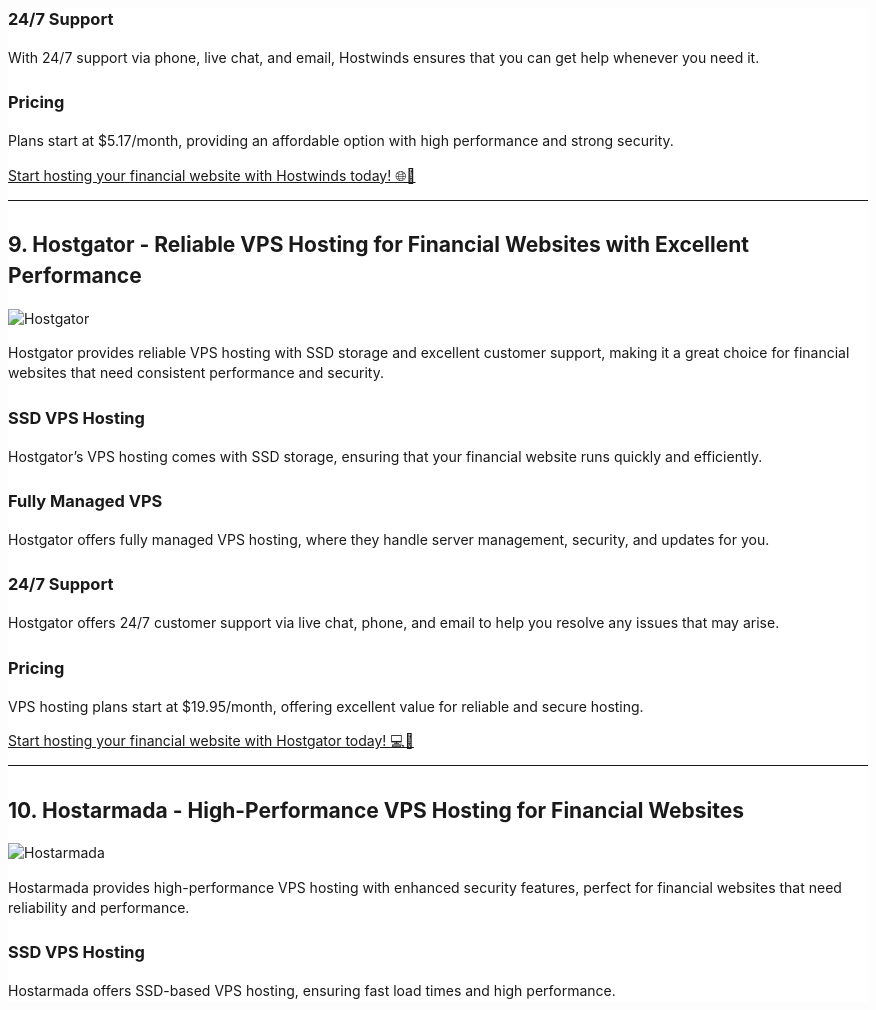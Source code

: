 ### 24/7 Support  
With 24/7 support via phone, live chat, and email, Hostwinds ensures that you can get help whenever you need it.

### Pricing  
Plans start at $5.17/month, providing an affordable option with high performance and strong security.

[Start hosting your financial website with Hostwinds today! 🌐💼](https://snipitx.com/hostwinds-jy)

---

## 9. Hostgator - Reliable VPS Hosting for Financial Websites with Excellent Performance

![Hostgator](https://i.imgur.com/BcVkH57.jpeg "Hostgator Hosting")

Hostgator provides reliable VPS hosting with SSD storage and excellent customer support, making it a great choice for financial websites that need consistent performance and security.

### SSD VPS Hosting  
Hostgator’s VPS hosting comes with SSD storage, ensuring that your financial website runs quickly and efficiently.

### Fully Managed VPS  
Hostgator offers fully managed VPS hosting, where they handle server management, security, and updates for you.

### 24/7 Support  
Hostgator offers 24/7 customer support via live chat, phone, and email to help you resolve any issues that may arise.

### Pricing  
VPS hosting plans start at $19.95/month, offering excellent value for reliable and secure hosting.

[Start hosting your financial website with Hostgator today! 💻💼](https://snipitx.com/hostgator-jy)

---

## 10. Hostarmada - High-Performance VPS Hosting for Financial Websites

![Hostarmada](https://i.imgur.com/KFbdf3o.jpeg "Hostarmada Hosting")

Hostarmada provides high-performance VPS hosting with enhanced security features, perfect for financial websites that need reliability and performance.

### SSD VPS Hosting  
Hostarmada offers SSD-based VPS hosting, ensuring fast load times and high performance.
